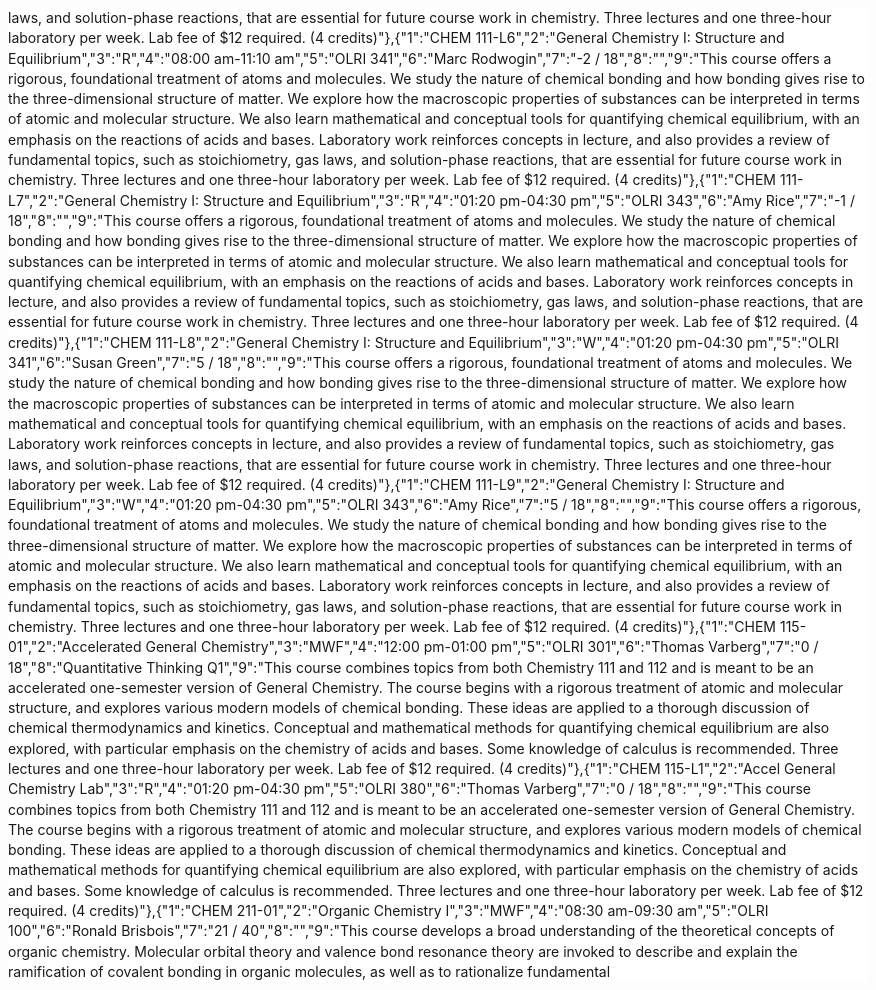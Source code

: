 laws, and solution-phase reactions, that are essential for future course work in chemistry. Three lectures and one three-hour laboratory per week. Lab fee of $12 required. (4 credits)"},{"1":"CHEM 111-L6","2":"General Chemistry I: Structure and Equilibrium","3":"R","4":"08:00 am-11:10 am","5":"OLRI 341","6":"Marc Rodwogin","7":"-2 / 18","8":"","9":"This course offers a rigorous, foundational treatment of atoms and molecules. We study the nature of chemical bonding and how bonding gives rise to the three-dimensional structure of matter. We explore how the macroscopic properties of substances can be interpreted in terms of atomic and molecular structure. We also learn mathematical and conceptual tools for quantifying chemical equilibrium, with an emphasis on the reactions of acids and bases. Laboratory work reinforces concepts in lecture, and also provides a review of fundamental topics, such as stoichiometry, gas laws, and solution-phase reactions, that are essential for future course work in chemistry. Three lectures and one three-hour laboratory per week. Lab fee of $12 required. (4 credits)"},{"1":"CHEM 111-L7","2":"General Chemistry I: Structure and Equilibrium","3":"R","4":"01:20 pm-04:30 pm","5":"OLRI 343","6":"Amy Rice","7":"-1 / 18","8":"","9":"This course offers a rigorous, foundational treatment of atoms and molecules. We study the nature of chemical bonding and how bonding gives rise to the three-dimensional structure of matter. We explore how the macroscopic properties of substances can be interpreted in terms of atomic and molecular structure. We also learn mathematical and conceptual tools for quantifying chemical equilibrium, with an emphasis on the reactions of acids and bases. Laboratory work reinforces concepts in lecture, and also provides a review of fundamental topics, such as stoichiometry, gas laws, and solution-phase reactions, that are essential for future course work in chemistry. Three lectures and one three-hour laboratory per week. Lab fee of $12 required. (4 credits)"},{"1":"CHEM 111-L8","2":"General Chemistry I: Structure and Equilibrium","3":"W","4":"01:20 pm-04:30 pm","5":"OLRI 341","6":"Susan Green","7":"5 / 18","8":"","9":"This course offers a rigorous, foundational treatment of atoms and molecules. We study the nature of chemical bonding and how bonding gives rise to the three-dimensional structure of matter. We explore how the macroscopic properties of substances can be interpreted in terms of atomic and molecular structure. We also learn mathematical and conceptual tools for quantifying chemical equilibrium, with an emphasis on the reactions of acids and bases. Laboratory work reinforces concepts in lecture, and also provides a review of fundamental topics, such as stoichiometry, gas laws, and solution-phase reactions, that are essential for future course work in chemistry. Three lectures and one three-hour laboratory per week. Lab fee of $12 required. (4 credits)"},{"1":"CHEM 111-L9","2":"General Chemistry I: Structure and Equilibrium","3":"W","4":"01:20 pm-04:30 pm","5":"OLRI 343","6":"Amy Rice","7":"5 / 18","8":"","9":"This course offers a rigorous, foundational treatment of atoms and molecules. We study the nature of chemical bonding and how bonding gives rise to the three-dimensional structure of matter. We explore how the macroscopic properties of substances can be interpreted in terms of atomic and molecular structure. We also learn mathematical and conceptual tools for quantifying chemical equilibrium, with an emphasis on the reactions of acids and bases. Laboratory work reinforces concepts in lecture, and also provides a review of fundamental topics, such as stoichiometry, gas laws, and solution-phase reactions, that are essential for future course work in chemistry. Three lectures and one three-hour laboratory per week. Lab fee of $12 required. (4 credits)"},{"1":"CHEM 115-01","2":"Accelerated General Chemistry","3":"MWF","4":"12:00 pm-01:00 pm","5":"OLRI 301","6":"Thomas Varberg","7":"0 / 18","8":"Quantitative Thinking Q1","9":"This course combines topics from both Chemistry 111 and 112 and is meant to be an accelerated one-semester version of General Chemistry. The course begins with a rigorous treatment of atomic and molecular structure, and explores various modern models of chemical bonding. These ideas are applied to a thorough discussion of chemical thermodynamics and kinetics. Conceptual and mathematical methods for quantifying chemical equilibrium are also explored, with particular emphasis on the chemistry of acids and bases. Some knowledge of calculus is recommended. Three lectures and one three-hour laboratory per week. Lab fee of $12 required. (4 credits)"},{"1":"CHEM 115-L1","2":"Accel General Chemistry Lab","3":"R","4":"01:20 pm-04:30 pm","5":"OLRI 380","6":"Thomas Varberg","7":"0 / 18","8":"","9":"This course combines topics from both Chemistry 111 and 112 and is meant to be an accelerated one-semester version of General Chemistry. The course begins with a rigorous treatment of atomic and molecular structure, and explores various modern models of chemical bonding. These ideas are applied to a thorough discussion of chemical thermodynamics and kinetics. Conceptual and mathematical methods for quantifying chemical equilibrium are also explored, with particular emphasis on the chemistry of acids and bases. Some knowledge of calculus is recommended. Three lectures and one three-hour laboratory per week. Lab fee of $12 required. (4 credits)"},{"1":"CHEM 211-01","2":"Organic Chemistry I","3":"MWF","4":"08:30 am-09:30 am","5":"OLRI 100","6":"Ronald Brisbois","7":"21 / 40","8":"","9":"This course develops a broad understanding of the theoretical concepts of organic chemistry. Molecular orbital theory and valence bond resonance theory are invoked to describe and explain the ramification of covalent bonding in organic molecules, as well as to rationalize fundamental